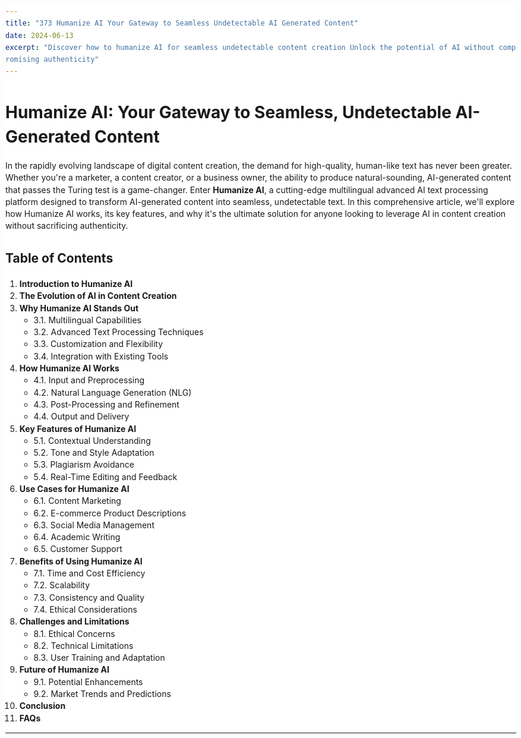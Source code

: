 ```yaml
---
title: "373 Humanize AI Your Gateway to Seamless Undetectable AI Generated Content"
date: 2024-06-13
excerpt: "Discover how to humanize AI for seamless undetectable content creation Unlock the potential of AI without compromising authenticity"
---
```


# Humanize AI: Your Gateway to Seamless, Undetectable AI-Generated Content

In the rapidly evolving landscape of digital content creation, the demand for high-quality, human-like text has never been greater. Whether you're a marketer, a content creator, or a business owner, the ability to produce natural-sounding, AI-generated content that passes the Turing test is a game-changer. Enter **Humanize AI**, a cutting-edge multilingual advanced AI text processing platform designed to transform AI-generated content into seamless, undetectable text. In this comprehensive article, we'll explore how Humanize AI works, its key features, and why it's the ultimate solution for anyone looking to leverage AI in content creation without sacrificing authenticity.

## Table of Contents

1. **Introduction to Humanize AI**
2. **The Evolution of AI in Content Creation**
3. **Why Humanize AI Stands Out**
   - 3.1. Multilingual Capabilities
   - 3.2. Advanced Text Processing Techniques
   - 3.3. Customization and Flexibility
   - 3.4. Integration with Existing Tools
4. **How Humanize AI Works**
   - 4.1. Input and Preprocessing
   - 4.2. Natural Language Generation (NLG)
   - 4.3. Post-Processing and Refinement
   - 4.4. Output and Delivery
5. **Key Features of Humanize AI**
   - 5.1. Contextual Understanding
   - 5.2. Tone and Style Adaptation
   - 5.3. Plagiarism Avoidance
   - 5.4. Real-Time Editing and Feedback
6. **Use Cases for Humanize AI**
   - 6.1. Content Marketing
   - 6.2. E-commerce Product Descriptions
   - 6.3. Social Media Management
   - 6.4. Academic Writing
   - 6.5. Customer Support
7. **Benefits of Using Humanize AI**
   - 7.1. Time and Cost Efficiency
   - 7.2. Scalability
   - 7.3. Consistency and Quality
   - 7.4. Ethical Considerations
8. **Challenges and Limitations**
   - 8.1. Ethical Concerns
   - 8.2. Technical Limitations
   - 8.3. User Training and Adaptation
9. **Future of Humanize AI**
   - 9.1. Potential Enhancements
   - 9.2. Market Trends and Predictions
10. **Conclusion**
11. **FAQs**

---